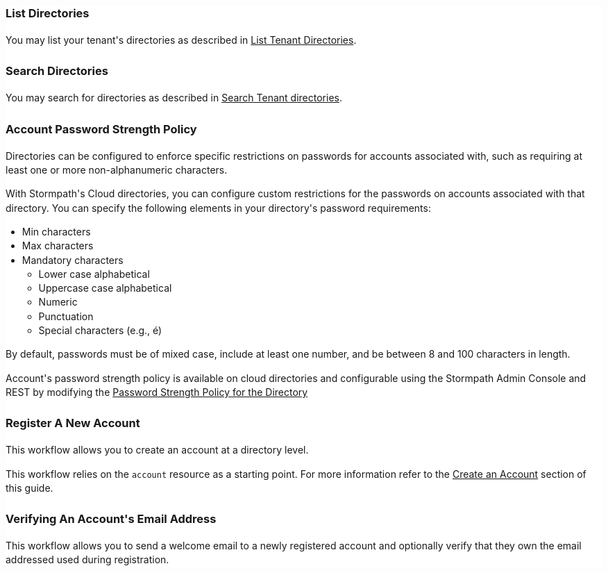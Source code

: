 <a class="anchor" name="directory-list"></a>
### List Directories

You may list your tenant's directories as described in [List Tenant Directories](#tenant-directories-list).

<a class="anchor" name="directory-search"></a>
### Search Directories

You may search for directories as described in [Search Tenant directories](#tenant-directories-search).

<a class="anchor" name="work-with-directories"></a>
<a class="anchor" name="directories-account-password-policy"></a><a class="anchor" name="directories-password-restrictions"></a>
### Account Password Strength Policy

Directories can be configured to enforce specific restrictions on passwords for accounts associated with, such as requiring at least one or more non-alphanumeric characters.

With Stormpath's Cloud directories, you can configure custom restrictions for the passwords on accounts associated with that directory. You can specify the following elements in your directory's password requirements:

* Min characters
* Max characters
* Mandatory characters
  * Lower case alphabetical
  * Uppercase case alphabetical
  * Numeric
  * Punctuation
  * Special characters (e.g., é)

By default, passwords must be of mixed case, include at least one number, and be between 8 and 100 characters in length.

Account's password strength policy is available on cloud directories and configurable using the Stormpath Admin Console and REST by modifying the [Password Strength Policy for the Directory](#password-strength-policy-for-directory)

<a class="anchor" name="directories-reg"></a>
### Register A New Account

This workflow allows you to create an account at a directory level.

This workflow relies on the `account` resource as a starting point. For more information refer to the [Create an Account](#account-create) section of this guide.

<a class="anchor" name="directories-verify-email"></a>
### Verifying An Account's Email Address

This workflow allows you to send a welcome email to a newly registered account and optionally verify that they own the email addressed used during registration.
